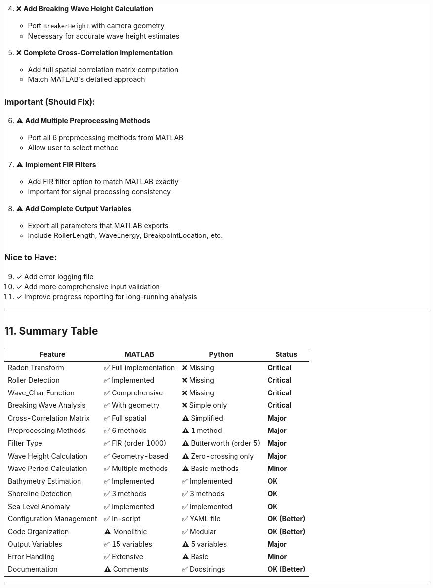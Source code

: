 4. ❌ **Add Breaking Wave Height Calculation**
   - Port `BreakerHeight` with camera geometry
   - Necessary for accurate wave height estimates

5. ❌ **Complete Cross-Correlation Implementation**
   - Add full spatial correlation matrix computation
   - Match MATLAB's detailed approach

### Important (Should Fix):
6. ⚠️ **Add Multiple Preprocessing Methods**
   - Port all 6 preprocessing methods from MATLAB
   - Allow user to select method

7. ⚠️ **Implement FIR Filters**
   - Add FIR filter option to match MATLAB exactly
   - Important for signal processing consistency

8. ⚠️ **Add Complete Output Variables**
   - Export all parameters that MATLAB exports
   - Include RollerLength, WaveEnergy, BreakpointLocation, etc.

### Nice to Have:
9. ✓ Add error logging file
10. ✓ Add more comprehensive input validation
11. ✓ Improve progress reporting for long-running analysis

---

## 11. Summary Table

| Feature | MATLAB | Python | Status |
|---------|---------|---------|---------|
| Radon Transform | ✅ Full implementation | ❌ Missing | **Critical** |
| Roller Detection | ✅ Implemented | ❌ Missing | **Critical** |
| Wave_Char Function | ✅ Comprehensive | ❌ Missing | **Critical** |
| Breaking Wave Analysis | ✅ With geometry | ❌ Simple only | **Critical** |
| Cross-Correlation Matrix | ✅ Full spatial | ⚠️ Simplified | **Major** |
| Preprocessing Methods | ✅ 6 methods | ⚠️ 1 method | **Major** |
| Filter Type | ✅ FIR (order 1000) | ⚠️ Butterworth (order 5) | **Major** |
| Wave Height Calculation | ✅ Geometry-based | ⚠️ Zero-crossing only | **Major** |
| Wave Period Calculation | ✅ Multiple methods | ⚠️ Basic methods | **Minor** |
| Bathymetry Estimation | ✅ Implemented | ✅ Implemented | **OK** |
| Shoreline Detection | ✅ 3 methods | ✅ 3 methods | **OK** |
| Sea Level Anomaly | ✅ Implemented | ✅ Implemented | **OK** |
| Configuration Management | ✅ In-script | ✅ YAML file | **OK (Better)** |
| Code Organization | ⚠️ Monolithic | ✅ Modular | **OK (Better)** |
| Output Variables | ✅ 15 variables | ⚠️ 5 variables | **Major** |
| Error Handling | ✅ Extensive | ⚠️ Basic | **Minor** |
| Documentation | ⚠️ Comments | ✅ Docstrings | **OK (Better)** |

---